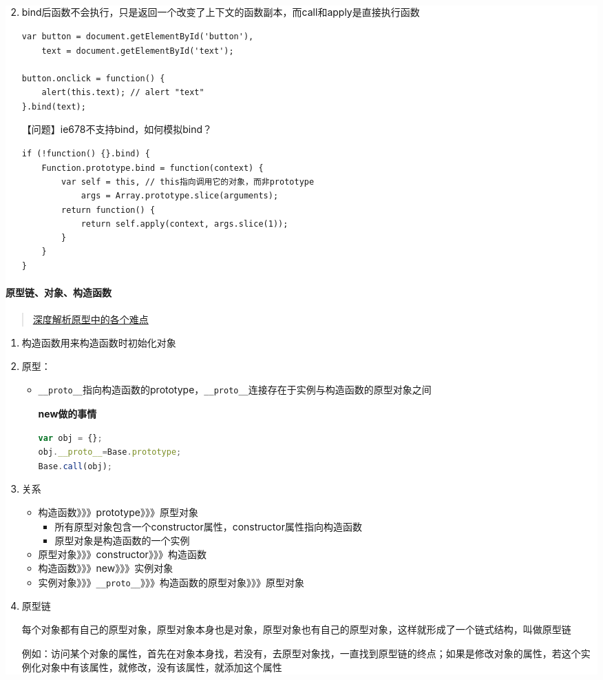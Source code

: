 2. bind后函数不会执行，只是返回一个改变了上下文的函数副本，而call和apply是直接执行函数

   ```Js
   var button = document.getElementById('button'),
       text = document.getElementById('text');
   
   button.onclick = function() {
       alert(this.text); // alert "text"
   }.bind(text);
   ```

   【问题】ie678不支持bind，如何模拟bind？

   ```Js
   if (!function() {}.bind) {
       Function.prototype.bind = function(context) {
           var self = this, // this指向调用它的对象，而非prototype
               args = Array.prototype.slice(arguments);
           return function() {
               return self.apply(context, args.slice(1));
           }
       }
   }
   ```

#### 原型链、对象、构造函数

> [深度解析原型中的各个难点](https://github.com/KieSun/Blog/issues/2)

1. 构造函数用来构造函数时初始化对象

2. 原型：

   - `__proto__`指向构造函数的prototype，`__proto__`连接存在于实例与构造函数的原型对象之间

     **new做的事情**

     ```js
     var obj = {};
     obj.__proto__=Base.prototype;
     Base.call(obj);
     ```

3. 关系

   - 构造函数》》》prototype》》》原型对象
     - 所有原型对象包含一个constructor属性，constructor属性指向构造函数
     - 原型对象是构造函数的一个实例
   - 原型对象》》》constructor》》》构造函数
   - 构造函数》》》new》》》实例对象
   - 实例对象》》》`__proto__`》》》构造函数的原型对象》》》原型对象

4. 原型链

   每个对象都有自己的原型对象，原型对象本身也是对象，原型对象也有自己的原型对象，这样就形成了一个链式结构，叫做原型链

   例如：访问某个对象的属性，首先在对象本身找，若没有，去原型对象找，一直找到原型链的终点；如果是修改对象的属性，若这个实例化对象中有该属性，就修改，没有该属性，就添加这个属性

